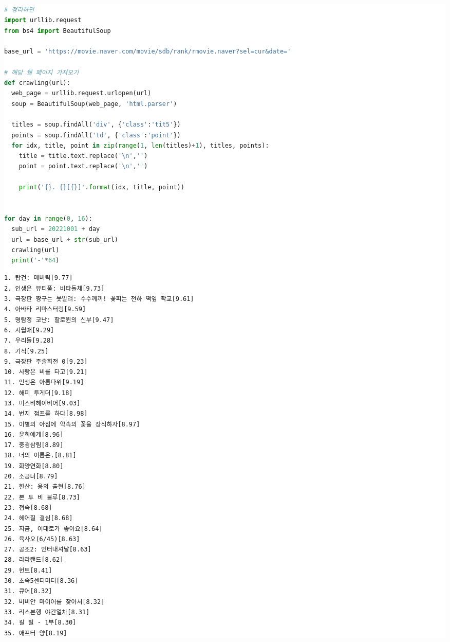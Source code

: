 

```python
# 정리하면
import urllib.request
from bs4 import BeautifulSoup

base_url = 'https://movie.naver.com/movie/sdb/rank/rmovie.naver?sel=cur&date='

# 해당 웹 페이지 가져오기
def crawling(url):
  web_page = urllib.request.urlopen(url)
  soup = BeautifulSoup(web_page, 'html.parser')

  titles = soup.findAll('div', {'class':'tit5'})
  points = soup.findAll('td', {'class':'point'})
  for idx, title, point in zip(range(1, len(titles)+1), titles, points):
    title = title.text.replace('\n','')
    point = point.text.replace('\n','')

    print('{}. {}[{}]'.format(idx, title, point))


for day in range(0, 16):
  sub_url = 20221001 + day
  url = base_url + str(sub_url)
  crawling(url) 
  print('-'*64)
```

    1. 탑건: 매버릭[9.77]
    2. 인생은 뷰티풀: 비타돌체[9.73]
    3. 극장판 짱구는 못말려: 수수께끼! 꽃피는 천하 떡잎 학교[9.61]
    4. 아바타 리마스터링[9.59]
    5. 명탐정 코난: 할로윈의 신부[9.47]
    6. 시월애[9.29]
    7. 우리들[9.28]
    8. 기적[9.25]
    9. 극장판 주술회전 0[9.23]
    10. 사랑은 비를 타고[9.21]
    11. 인생은 아름다워[9.19]
    12. 해피 투게더[9.18]
    13. 미스비헤이비어[9.03]
    14. 번지 점프를 하다[8.98]
    15. 이별의 아침에 약속의 꽃을 장식하자[8.97]
    16. 윤희에게[8.96]
    17. 중경삼림[8.89]
    18. 너의 이름은.[8.81]
    19. 화양연화[8.80]
    20. 소공녀[8.79]
    21. 한산: 용의 출현[8.76]
    22. 본 투 비 블루[8.73]
    23. 접속[8.68]
    24. 헤어질 결심[8.68]
    25. 지금, 이대로가 좋아요[8.64]
    26. 육사오(6/45)[8.63]
    27. 공조2: 인터내셔날[8.63]
    28. 라라랜드[8.62]
    29. 헌트[8.41]
    30. 초속5센티미터[8.36]
    31. 큐어[8.32]
    32. 비비안 마이어를 찾아서[8.32]
    33. 리스본행 야간열차[8.31]
    34. 킬 빌 - 1부[8.30]
    35. 애프터 양[8.19]